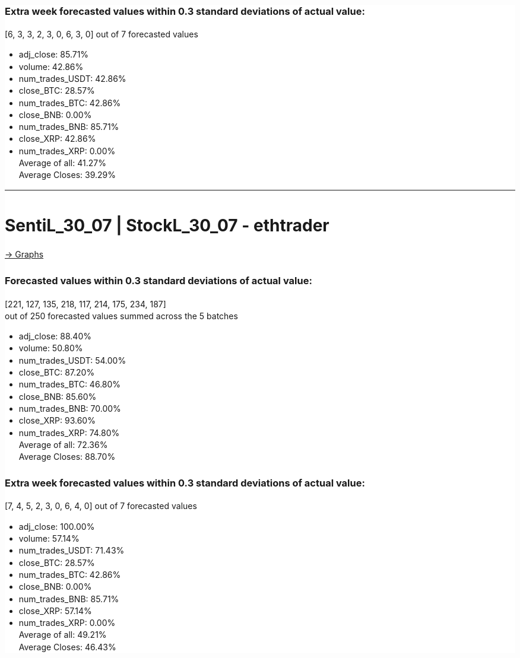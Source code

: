 ### Extra week forecasted values within 0.3 standard deviations of actual value:
[6, 3, 3, 2, 3, 0, 6, 3, 0] 
out of 7 forecasted values
- adj_close: 85.71%  
- volume: 42.86%  
- num_trades_USDT: 42.86%  
- close_BTC: 28.57%  
- num_trades_BTC: 42.86%  
- close_BNB: 0.00%  
- num_trades_BNB: 85.71%  
- close_XRP: 42.86%  
- num_trades_XRP: 0.00%  
Average of all: 41.27%  
Average Closes: 39.29%  

---
# SentiL_30_07 | StockL_30_07 - ethtrader
[→ Graphs](https://github.com/CAMAY3101/KALIK/tree/main/model/Result_Graphs/long_focused/30_07)
### Forecasted values within 0.3 standard deviations of actual value:
[221, 127, 135, 218, 117, 214, 175, 234, 187]  
out of 250 forecasted values summed across the 5 batches
- adj_close: 88.40%  
- volume: 50.80%  
- num_trades_USDT: 54.00%  
- close_BTC: 87.20%  
- num_trades_BTC: 46.80%  
- close_BNB: 85.60%  
- num_trades_BNB: 70.00%  
- close_XRP: 93.60%  
- num_trades_XRP: 74.80%  
Average of all: 72.36%  
Average Closes: 88.70%  

### Extra week forecasted values within 0.3 standard deviations of actual value:
[7, 4, 5, 2, 3, 0, 6, 4, 0] 
out of 7 forecasted values
- adj_close: 100.00%  
- volume: 57.14%  
- num_trades_USDT: 71.43%  
- close_BTC: 28.57%  
- num_trades_BTC: 42.86%  
- close_BNB: 0.00%  
- num_trades_BNB: 85.71%  
- close_XRP: 57.14%  
- num_trades_XRP: 0.00%  
Average of all: 49.21%  
Average Closes: 46.43%  

